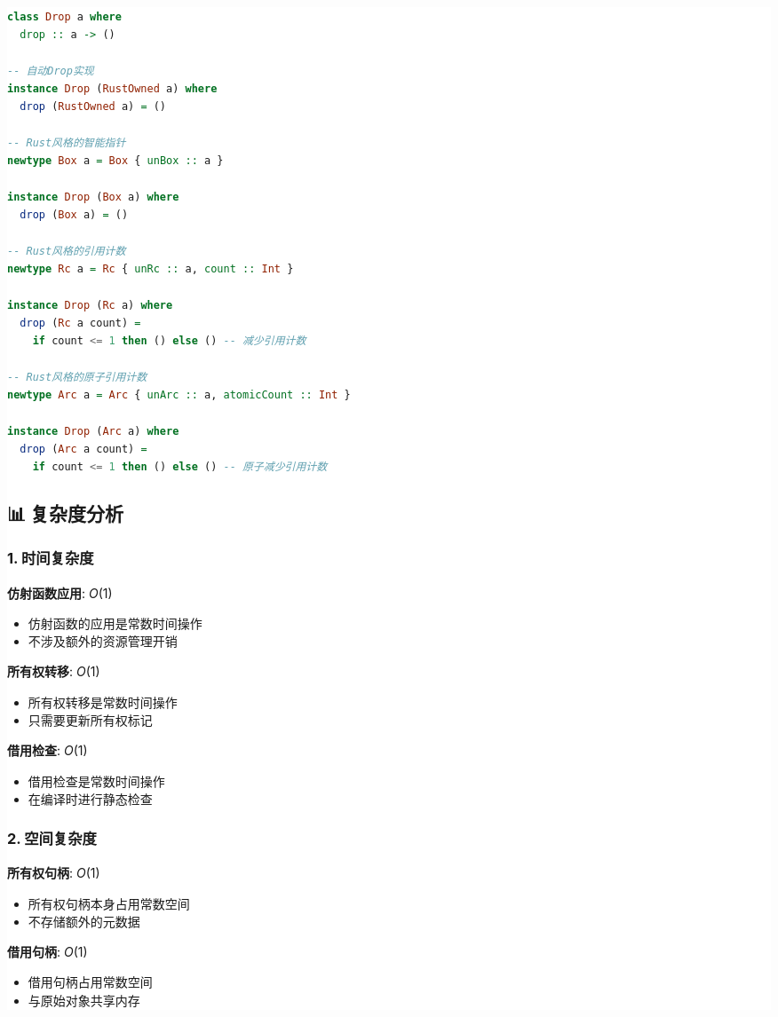 ```haskell
class Drop a where
  drop :: a -> ()

-- 自动Drop实现
instance Drop (RustOwned a) where
  drop (RustOwned a) = ()

-- Rust风格的智能指针
newtype Box a = Box { unBox :: a }

instance Drop (Box a) where
  drop (Box a) = ()

-- Rust风格的引用计数
newtype Rc a = Rc { unRc :: a, count :: Int }

instance Drop (Rc a) where
  drop (Rc a count) =
    if count <= 1 then () else () -- 减少引用计数

-- Rust风格的原子引用计数
newtype Arc a = Arc { unArc :: a, atomicCount :: Int }

instance Drop (Arc a) where
  drop (Arc a count) =
    if count <= 1 then () else () -- 原子减少引用计数
```

## 📊 复杂度分析

### 1. 时间复杂度

**仿射函数应用**: $O(1)$
- 仿射函数的应用是常数时间操作
- 不涉及额外的资源管理开销

**所有权转移**: $O(1)$
- 所有权转移是常数时间操作
- 只需要更新所有权标记

**借用检查**: $O(1)$
- 借用检查是常数时间操作
- 在编译时进行静态检查

### 2. 空间复杂度

**所有权句柄**: $O(1)$
- 所有权句柄本身占用常数空间
- 不存储额外的元数据

**借用句柄**: $O(1)$
- 借用句柄占用常数空间
- 与原始对象共享内存
